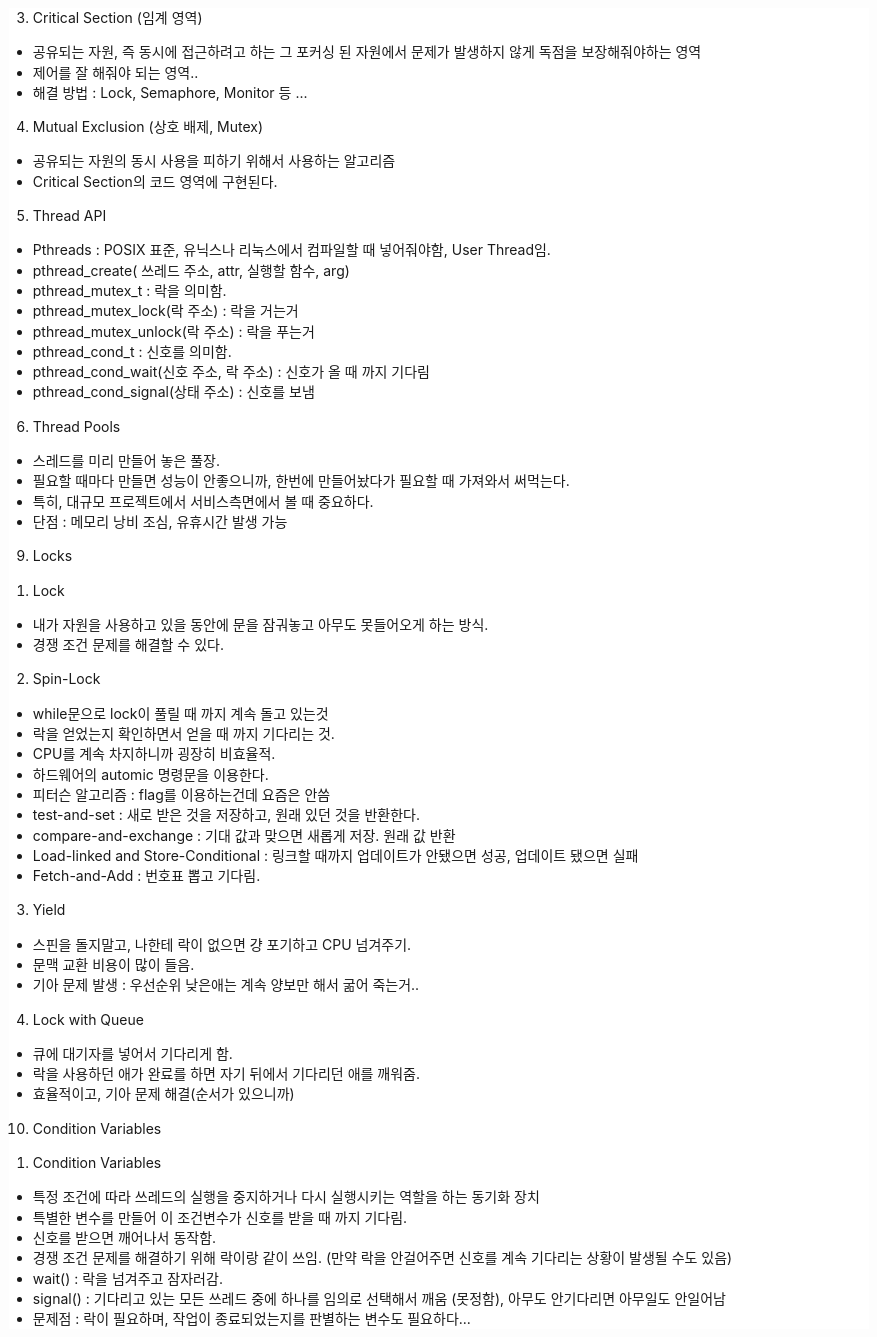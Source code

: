  3) Critical Section (임계 영역)
  - 공유되는 자원, 즉 동시에 접근하려고 하는 그 포커싱 된 자원에서 문제가 발생하지 않게 독점을 보장해줘야하는 영역
  - 제어를 잘 해줘야 되는 영역..
  - 해결 방법 : Lock, Semaphore, Monitor 등 ...

 4) Mutual Exclusion (상호 배제, Mutex)
  - 공유되는 자원의 동시 사용을 피하기 위해서 사용하는 알고리즘
  - Critical Section의 코드 영역에 구현된다.

 5) Thread API
  - Pthreads : POSIX 표준, 유닉스나 리눅스에서 컴파일할 때 넣어줘야함, User Thread임.
  - pthread_create( 쓰레드 주소, attr, 실행할 함수, arg)
  - pthread_mutex_t : 락을 의미함.
  - pthread_mutex_lock(락 주소) : 락을 거는거
  - pthread_mutex_unlock(락 주소) : 락을 푸는거
  - pthread_cond_t : 신호를 의미함.
  - pthread_cond_wait(신호 주소, 락 주소) : 신호가 올 때 까지 기다림
  - pthread_cond_signal(상태 주소) : 신호를 보냄

 6) Thread Pools
  - 스레드를 미리 만들어 놓은 풀장.
  - 필요할 때마다 만들면 성능이 안좋으니까, 한번에 만들어놨다가 필요할 때 가져와서 써먹는다.
  - 특히, 대규모 프로젝트에서 서비스측면에서 볼 때 중요하다.
  - 단점 : 메모리 낭비 조심, 유휴시간 발생 가능

9. Locks

 1) Lock
  - 내가 자원을 사용하고 있을 동안에 문을 잠궈놓고 아무도 못들어오게 하는 방식.
  - 경쟁 조건 문제를 해결할 수 있다.

 2) Spin-Lock
  - while문으로 lock이 풀릴 때 까지 계속 돌고 있는것
  - 락을 얻었는지 확인하면서 얻을 때 까지 기다리는 것.
  - CPU를 계속 차지하니까 굉장히 비효율적.
  - 하드웨어의 automic 명령문을 이용한다.
  - 피터슨 알고리즘 : flag를 이용하는건데 요즘은 안씀 
  - test-and-set : 새로 받은 것을 저장하고, 원래 있던 것을 반환한다.
  - compare-and-exchange : 기대 값과 맞으면 새롭게 저장. 원래 값 반환
  - Load-linked and Store-Conditional : 링크할 때까지 업데이트가 안됐으면 성공, 업데이트 됐으면 실패
  - Fetch-and-Add : 번호표 뽑고 기다림.
 
 3) Yield
  - 스핀을 돌지말고, 나한테 락이 없으면 걍 포기하고 CPU 넘겨주기.
  - 문맥 교환 비용이 많이 들음.
  - 기아 문제 발생 : 우선순위 낮은애는 계속 양보만 해서 굶어 죽는거..

 4) Lock with Queue
  - 큐에 대기자를 넣어서 기다리게 함.
  - 락을 사용하던 애가 완료를 하면 자기 뒤에서 기다리던 애를 깨워줌.
  - 효율적이고, 기아 문제 해결(순서가 있으니까)

10. Condition Variables

 1) Condition Variables
  - 특정 조건에 따라 쓰레드의 실행을 중지하거나 다시 실행시키는 역할을 하는 동기화 장치
  - 특별한 변수를 만들어 이 조건변수가 신호를 받을 때 까지 기다림.
  - 신호를 받으면 깨어나서 동작함.
  - 경쟁 조건 문제를 해결하기 위해 락이랑 같이 쓰임. (만약 락을 안걸어주면 신호를 계속 기다리는 상황이 발생될 수도 있음)
  - wait() : 락을 넘겨주고 잠자러감.
  - signal() : 기다리고 있는 모든 쓰레드 중에 하나를 임의로 선택해서 깨움 (못정함), 아무도 안기다리면 아무일도 안일어남
  - 문제점 : 락이 필요하며, 작업이 종료되었는지를 판별하는 변수도 필요하다...
